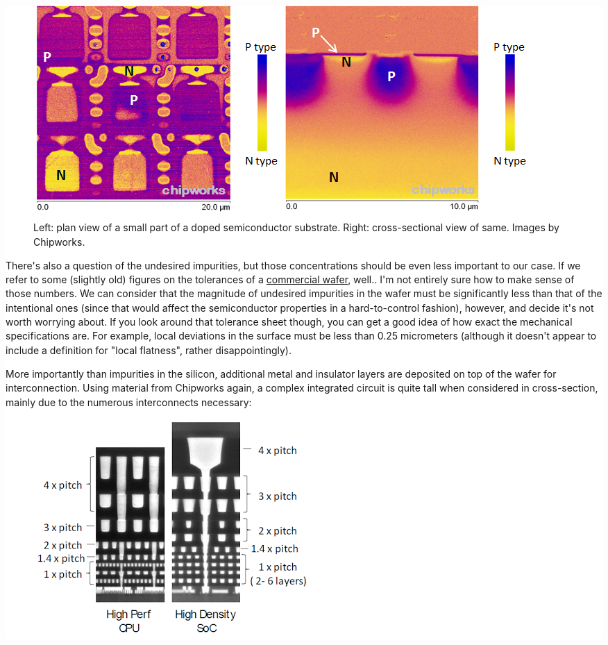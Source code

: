 <figure>
    <a href="http://www.chipworks.com/en/technical-competitive-analysis/resource">
        <img src="/images/2013/ScreenShot004-copy3.jpg" alt="">
    </a>
    <figcaption>
        Left: plan view of a small part of a doped semiconductor substrate.
        Right: cross-sectional view of same. Images by Chipworks.
    </figcaption>
</figure>

There's also a question of the undesired impurities, but those concentrations
should be even less important to our case. If we refer to some (slightly old)
figures on the tolerances of a [commercial
wafer](http://www.tf.uni-kiel.de/matwis/amat/elmat_en/kap_6/illustr/i6_1_5.html),
well.. I'm not entirely sure how to make sense of those numbers. We can consider
that the magnitude of undesired impurities in the wafer must be significantly
less than that of the intentional ones (since that would affect the
semiconductor properties in a hard-to-control fashion), however, and decide it's
not worth worrying about. If you look around that tolerance sheet though, you
can get a good idea of how exact the mechanical specifications are. For example,
local deviations in the surface must be less than 0.25 micrometers (although it
doesn't appear to include a definition for "local flatness", rather
disappointingly).

More importantly than impurities in the silicon, additional metal and insulator
layers are deposited on top of the wafer for interconnection. Using material
from Chipworks again, a complex integrated circuit is quite tall when considered
in cross-section, mainly due to the numerous interconnects necessary:

<figure>
    <a href="http://www.chipworks.com/en/technical-competitive-analysis/resources/blog/intel-details-22nm-tr">
        <img src="/images/2013/Fig+2.png" alt="" />